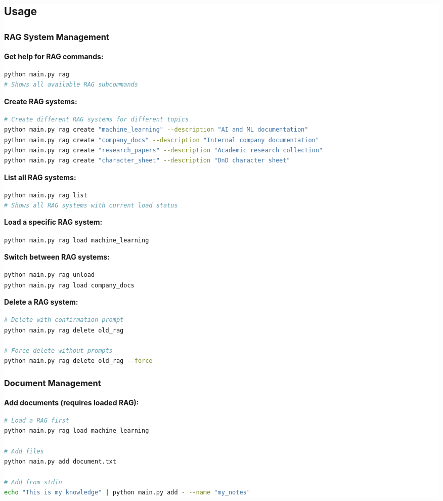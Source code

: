 ## Usage

### RAG System Management

**Get help for RAG commands:**
```bash
python main.py rag
# Shows all available RAG subcommands
```

**Create RAG systems:**
```bash
# Create different RAG systems for different topics
python main.py rag create "machine_learning" --description "AI and ML documentation"
python main.py rag create "company_docs" --description "Internal company documentation"
python main.py rag create "research_papers" --description "Academic research collection"
python main.py rag create "character_sheet" --description "DnD character sheet"
```

**List all RAG systems:**
```bash
python main.py rag list
# Shows all RAG systems with current load status
```

**Load a specific RAG system:**
```bash
python main.py rag load machine_learning
```

**Switch between RAG systems:**
```bash
python main.py rag unload
python main.py rag load company_docs
```

**Delete a RAG system:**
```bash
# Delete with confirmation prompt
python main.py rag delete old_rag

# Force delete without prompts
python main.py rag delete old_rag --force
```

### Document Management

**Add documents (requires loaded RAG):**
```bash
# Load a RAG first
python main.py rag load machine_learning

# Add files
python main.py add document.txt

# Add from stdin
echo "This is my knowledge" | python main.py add - --name "my_notes"
```
